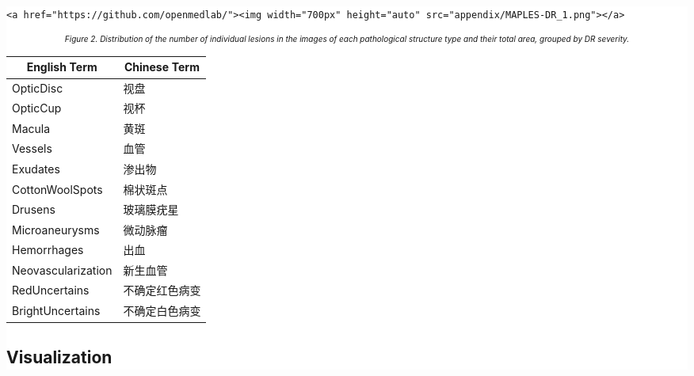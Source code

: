     <a href="https://github.com/openmedlab/"><img width="700px" height="auto" src="appendix/MAPLES-DR_1.png"></a>
</div>
<p style="text-align:center;font-size:10px;"><em>Figure 2. Distribution of the number of individual lesions in the images of each pathological structure type and their total area, grouped by DR severity.</em></p>

| English Term        | Chinese Term    |
|---------------------|-----------------|
| OpticDisc           | 视盘              |
| OpticCup            | 视杯              |
| Macula              | 黄斑              |
| Vessels             | 血管              |
| Exudates            | 渗出物             |
| CottonWoolSpots     | 棉状斑点            |
| Drusens             | 玻璃膜疣星           |
| Microaneurysms      | 微动脉瘤            |
| Hemorrhages         | 出血              |
| Neovascularization  | 新生血管            |
| RedUncertains       | 不确定红色病变         |
| BrightUncertains    | 不确定白色病变         |


## Visualization

<div align="center">